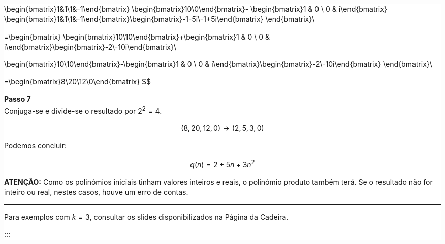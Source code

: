 \begin{bmatrix}1&1\\1&-1\end{bmatrix}
\begin{bmatrix}10\\0\end{bmatrix}-
\begin{bmatrix}1 & 0 \\ 0 & i\end{bmatrix}
\begin{bmatrix}1&1\\1&-1\end{bmatrix}\begin{bmatrix}-1-5i\\-1+5i\end{bmatrix}
\end{bmatrix}\\

=\begin{bmatrix}
\begin{bmatrix}10\\10\end{bmatrix}+\begin{bmatrix}1 & 0 \\ 0 & i\end{bmatrix}\begin{bmatrix}-2\\-10i\end{bmatrix}\\

\begin{bmatrix}10\\10\end{bmatrix}-\begin{bmatrix}1 & 0 \\ 0 & i\end{bmatrix}\begin{bmatrix}-2\\-10i\end{bmatrix}
\end{bmatrix}\\

=\begin{bmatrix}8\\20\\12\\0\end{bmatrix}
$$

**Passo 7** <br>
Conjuga-se e divide-se o resultado por $2^2=4$.

$$
(8,20,12,0) \rightarrow (2,5,3,0)
$$

Podemos concluir:

$$
q(n) = 2 + 5n + 3n^2
$$

**ATENÇÃO:** Como os polinómios iniciais tinham valores inteiros e reais, o polinómio produto também terá. Se o resultado não for inteiro ou real, nestes casos, houve um erro de contas.

---

Para exemplos com $k = 3$, consultar os slides disponibilizados na Página da Cadeira.

:::
